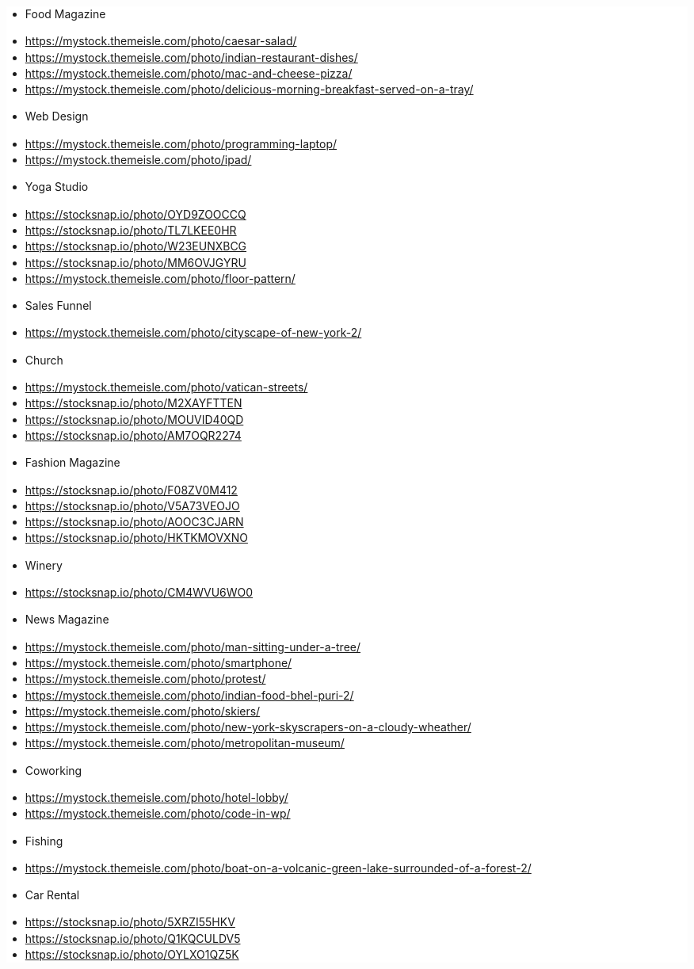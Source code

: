 - Food Magazine
* https://mystock.themeisle.com/photo/caesar-salad/
* https://mystock.themeisle.com/photo/indian-restaurant-dishes/
* https://mystock.themeisle.com/photo/mac-and-cheese-pizza/
* https://mystock.themeisle.com/photo/delicious-morning-breakfast-served-on-a-tray/

- Web Design
* https://mystock.themeisle.com/photo/programming-laptop/
* https://mystock.themeisle.com/photo/ipad/

- Yoga Studio
* https://stocksnap.io/photo/OYD9ZOOCCQ
* https://stocksnap.io/photo/TL7LKEE0HR
* https://stocksnap.io/photo/W23EUNXBCG
* https://stocksnap.io/photo/MM6OVJGYRU
* https://mystock.themeisle.com/photo/floor-pattern/

- Sales Funnel
* https://mystock.themeisle.com/photo/cityscape-of-new-york-2/

- Church
* https://mystock.themeisle.com/photo/vatican-streets/
* https://stocksnap.io/photo/M2XAYFTTEN
* https://stocksnap.io/photo/MOUVID40QD
* https://stocksnap.io/photo/AM7OQR2274

- Fashion Magazine
* https://stocksnap.io/photo/F08ZV0M412
* https://stocksnap.io/photo/V5A73VEOJO
* https://stocksnap.io/photo/AOOC3CJARN
* https://stocksnap.io/photo/HKTKMOVXNO

- Winery
* https://stocksnap.io/photo/CM4WVU6WO0

- News Magazine
* https://mystock.themeisle.com/photo/man-sitting-under-a-tree/
* https://mystock.themeisle.com/photo/smartphone/
* https://mystock.themeisle.com/photo/protest/
* https://mystock.themeisle.com/photo/indian-food-bhel-puri-2/
* https://mystock.themeisle.com/photo/skiers/
* https://mystock.themeisle.com/photo/new-york-skyscrapers-on-a-cloudy-wheather/
* https://mystock.themeisle.com/photo/metropolitan-museum/

- Coworking
* https://mystock.themeisle.com/photo/hotel-lobby/
* https://mystock.themeisle.com/photo/code-in-wp/

- Fishing
* https://mystock.themeisle.com/photo/boat-on-a-volcanic-green-lake-surrounded-of-a-forest-2/

- Car Rental
* https://stocksnap.io/photo/5XRZI55HKV
* https://stocksnap.io/photo/Q1KQCULDV5
* https://stocksnap.io/photo/OYLXO1QZ5K
